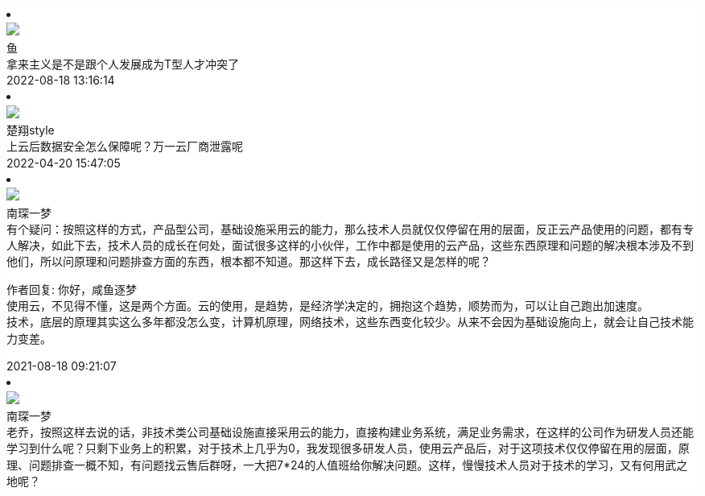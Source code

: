 <li>
<div class="_2sjJGcOH_0"><img src="https://static001.geekbang.org/account/avatar/00/2c/98/4d/e67671c9.jpg"
  class="_3FLYR4bF_0">
<div class="_36ChpWj4_0">
  <div class="_2zFoi7sd_0"><span>鱼</span>
  </div>
  <div class="_2_QraFYR_0">拿来主义是不是跟个人发展成为T型人才冲突了</div>
  <div class="_10o3OAxT_0">
    
  </div>
  <div class="_3klNVc4Z_0">
    <div class="_3Hkula0k_0">2022-08-18 13:16:14</div>
  </div>
</div>
</div>
</li>
<li>
<div class="_2sjJGcOH_0"><img src="https://static001.geekbang.org/account/avatar/00/11/ed/3e/c1725237.jpg"
  class="_3FLYR4bF_0">
<div class="_36ChpWj4_0">
  <div class="_2zFoi7sd_0"><span>楚翔style</span>
  </div>
  <div class="_2_QraFYR_0">上云后数据安全怎么保障呢？万一云厂商泄露呢</div>
  <div class="_10o3OAxT_0">
    
  </div>
  <div class="_3klNVc4Z_0">
    <div class="_3Hkula0k_0">2022-04-20 15:47:05</div>
  </div>
</div>
</div>
</li>
<li>
<div class="_2sjJGcOH_0"><img src="https://static001.geekbang.org/account/avatar/00/22/07/75/43cd4774.jpg"
  class="_3FLYR4bF_0">
<div class="_36ChpWj4_0">
  <div class="_2zFoi7sd_0"><span>南琛一梦</span>
  </div>
  <div class="_2_QraFYR_0">有个疑问：按照这样的方式，产品型公司，基础设施采用云的能力，那么技术人员就仅仅停留在用的层面，反正云产品使用的问题，都有专人解决，如此下去，技术人员的成长在何处，面试很多这样的小伙伴，工作中都是使用的云产品，这些东西原理和问题的解决根本涉及不到他们，所以问原理和问题排查方面的东西，根本都不知道。那这样下去，成长路径又是怎样的呢？</div>
  <div class="_10o3OAxT_0">
    <p class="_3KxQPN3V_0">作者回复: 你好，咸鱼逐梦<br>使用云，不见得不懂，这是两个方面。云的使用，是趋势，是经济学决定的，拥抱这个趋势，顺势而为，可以让自己跑出加速度。<br>技术，底层的原理其实这么多年都没怎么变，计算机原理，网络技术，这些东西变化较少。从来不会因为基础设施向上，就会让自己技术能力变差。</p>
  </div>
  <div class="_3klNVc4Z_0">
    <div class="_3Hkula0k_0">2021-08-18 09:21:07</div>
  </div>
</div>
</div>
</li>
<li>
<div class="_2sjJGcOH_0"><img src="https://static001.geekbang.org/account/avatar/00/22/07/75/43cd4774.jpg"
  class="_3FLYR4bF_0">
<div class="_36ChpWj4_0">
  <div class="_2zFoi7sd_0"><span>南琛一梦</span>
  </div>
  <div class="_2_QraFYR_0">老乔，按照这样去说的话，非技术类公司基础设施直接采用云的能力，直接构建业务系统，满足业务需求，在这样的公司作为研发人员还能学习到什么呢？只剩下业务上的积累，对于技术上几乎为0，我发现很多研发人员，使用云产品后，对于这项技术仅仅停留在用的层面，原理、问题排查一概不知，有问题找云售后群呀，一大把7*24的人值班给你解决问题。这样，慢慢技术人员对于技术的学习，又有何用武之地呢？</div>
  <div class="_10o3OAxT_0">
    